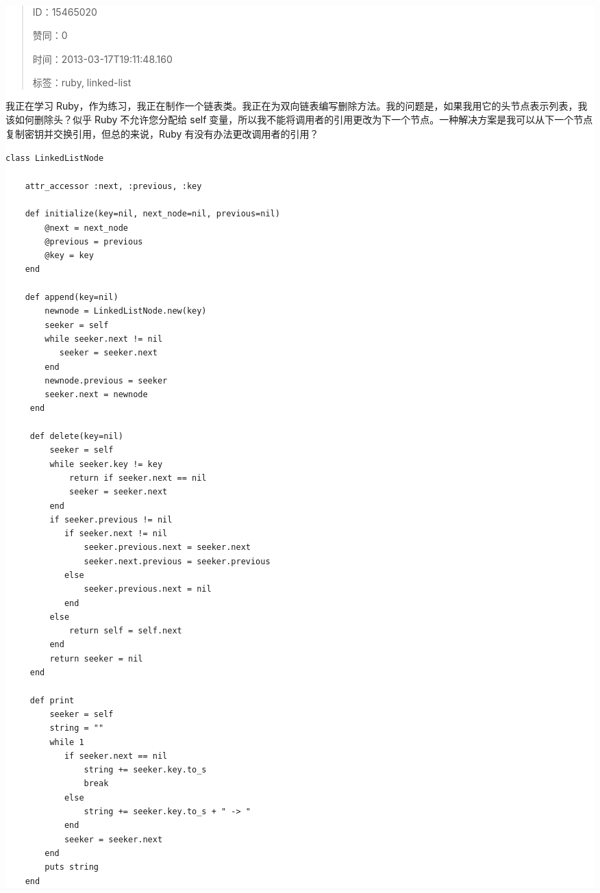 > ID：15465020
> 
> 赞同：0
> 
> 时间：2013-03-17T19:11:48.160
> 
> 标签：ruby, linked-list

我正在学习 Ruby，作为练习，我正在制作一个链表类。我正在为双向链表编写删除方法。我的问题是，如果我用它的头节点表示列表，我该如何删除头？似乎 Ruby 不允许您分配给 self 变量，所以我不能将调用者的引用更改为下一个节点。一种解决方案是我可以从下一个节点复制密钥并交换引用，但总的来说，Ruby 有没有办法更改调用者的引用？

```
class LinkedListNode

    attr_accessor :next, :previous, :key

    def initialize(key=nil, next_node=nil, previous=nil)
        @next = next_node
        @previous = previous
        @key = key
    end

    def append(key=nil)
        newnode = LinkedListNode.new(key)
        seeker = self
        while seeker.next != nil
           seeker = seeker.next
        end
        newnode.previous = seeker
        seeker.next = newnode
     end

     def delete(key=nil)
         seeker = self
         while seeker.key != key
             return if seeker.next == nil
             seeker = seeker.next
         end
         if seeker.previous != nil
            if seeker.next != nil
                seeker.previous.next = seeker.next
                seeker.next.previous = seeker.previous
            else
                seeker.previous.next = nil
            end
         else
             return self = self.next
         end
         return seeker = nil
     end

     def print
         seeker = self
         string = ""
         while 1
            if seeker.next == nil
                string += seeker.key.to_s
                break
            else
                string += seeker.key.to_s + " -> "
            end
            seeker = seeker.next
        end
        puts string
    end
```